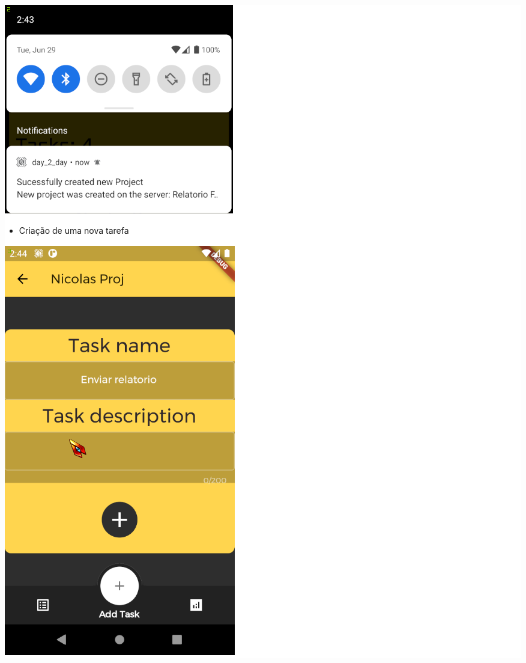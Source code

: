 ![image](day_2_day/MD_IMGS/w54hpW62IL.png)

- Criação de uma nova tarefa

![image](day_2_day/MD_IMGS/qemu-system-x86_64_GQtGH01t7b.png)
